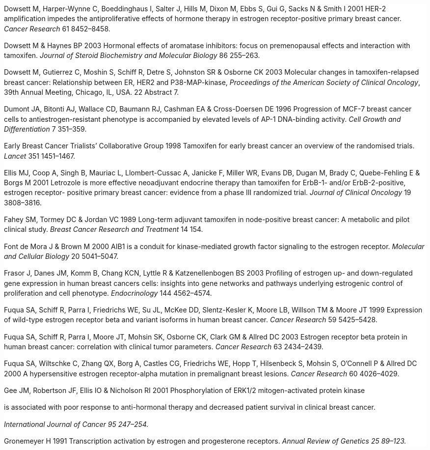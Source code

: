 Dowsett M, Harper-Wynne C, Boeddinghaus I, Salter J, Hills M, Dixon M, Ebbs S, Gui G, Sacks N & Smith I 2001 HER-2 amplification impedes the antiproliferative effects of hormone therapy in estrogen receptor-positive primary breast cancer. *Cancer Research* 61 8452–8458.

Dowsett M & Haynes BP 2003 Hormonal effects of aromatase inhibitors: focus on premenopausal effects and interaction with tamoxifen. *Journal of Steroid Biochemistry and Molecular Biology* 86 255–263.

Dowsett M, Gutierrez C, Moshin S, Schiff R, Detre S, Johnston SR & Osborne CK 2003 Molecular changes in tamoxifen-relapsed breast cancer: Relationship between ER, HER2 and P38-MAP-kinase, *Proceedings of the American Society of Clinical Oncology*, 39th Annual Meeting, Chicago, IL, USA. 22 Abstract 7.

Dumont JA, Bitonti AJ, Wallace CD, Baumann RJ, Cashman EA & Cross-Doersen DE 1996 Progression of MCF-7 breast cancer cells to antiestrogen-resistant phenotype is accompanied by elevated levels of AP-1 DNA-binding activity. *Cell Growth and Differentiation* 7 351–359.

Early Breast Cancer Trialists’ Collaborative Group 1998 Tamoxifen for early breast cancer an overview of the randomised trials. *Lancet* 351 1451–1467.

Ellis MJ, Coop A, Singh B, Mauriac L, Llombert-Cussac A, Janicke F, Miller WR, Evans DB, Dugan M, Brady C, Quebe-Fehling E & Borgs M 2001 Letrozole is more effective neoadjuvant endocrine therapy than tamoxifen for ErbB-1- and/or ErbB-2-positive, estrogen receptor- positive primary breast cancer: evidence from a phase III randomized trial. *Journal of Clinical Oncology* 19 3808–3816.

Fahey SM, Tormey DC & Jordan VC 1989 Long-term adjuvant tamoxifen in node-positive breast cancer: A metabolic and pilot clinical study. *Breast Cancer Research and Treatment* 14 154.

Font de Mora J & Brown M 2000 AIB1 is a conduit for kinase-mediated growth factor signaling to the estrogen receptor. *Molecular and Cellular Biology* 20 5041–5047.

Frasor J, Danes JM, Komm B, Chang KCN, Lyttle R & Katzenellenbogen BS 2003 Profiling of estrogen up- and down-regulated gene expression in human breast cancers cells: insights into gene networks and pathways underlying estrogenic control of proliferation and cell phenotype. *Endocrinology* 144 4562–4574.

Fuqua SA, Schiff R, Parra I, Friedrichs WE, Su JL, McKee DD, Slentz-Kesler K, Moore LB, Willson TM & Moore JT 1999 Expression of wild-type estrogen receptor beta and variant isoforms in human breast cancer. *Cancer Research* 59 5425–5428.

Fuqua SA, Schiff R, Parra I, Moore JT, Mohsin SK, Osborne CK, Clark GM & Allred DC 2003 Estrogen receptor beta protein in human breast cancer: correlation with clinical tumor parameters. *Cancer Research* 63 2434–2439.

Fuqua SA, Wiltschke C, Zhang QX, Borg A, Castles CG, Friedrichs WE, Hopp T, Hilsenbeck S, Mohsin S, O’Connell P & Allred DC 2000 A hypersensitive estrogen receptor-alpha mutation in premalignant breast lesions. *Cancer Research* 60 4026–4029.

Gee JM, Robertson JF, Ellis IO & Nicholson RI 2001 Phosphorylation of ERK1/2 mitogen-activated protein kinase

is associated with poor response to anti-hormonal therapy and decreased patient survival in clinical breast cancer.

*International Journal of Cancer 95 247–254.*

Gronemeyer H 1991 Transcription activation by estrogen and progesterone receptors. *Annual Review of Genetics 25 89–123.*
